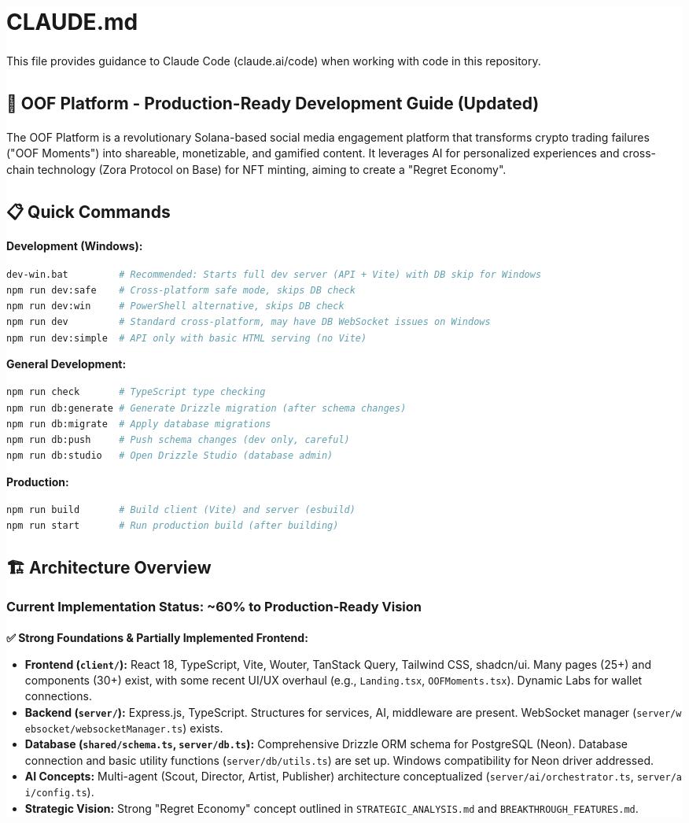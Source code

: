 # CLAUDE.md

This file provides guidance to Claude Code (claude.ai/code) when working with code in this repository.

## 🎯 OOF Platform - Production-Ready Development Guide (Updated)

The OOF Platform is a revolutionary Solana-based social media engagement platform that transforms crypto trading failures ("OOF Moments") into shareable, monetizable, and gamified content. It leverages AI for personalized experiences and cross-chain technology (Zora Protocol on Base) for NFT minting, aiming to create a "Regret Economy".

## 📋 Quick Commands

**Development (Windows):**
```bash
dev-win.bat         # Recommended: Starts full dev server (API + Vite) with DB skip for Windows
npm run dev:safe    # Cross-platform safe mode, skips DB check
npm run dev:win     # PowerShell alternative, skips DB check
npm run dev         # Standard cross-platform, may have DB WebSocket issues on Windows
npm run dev:simple  # API only with basic HTML serving (no Vite)
```

**General Development:**
```bash
npm run check       # TypeScript type checking
npm run db:generate # Generate Drizzle migration (after schema changes)
npm run db:migrate  # Apply database migrations
npm run db:push     # Push schema changes (dev only, careful)
npm run db:studio   # Open Drizzle Studio (database admin)
```

**Production:**
```bash
npm run build       # Build client (Vite) and server (esbuild)
npm run start       # Run production build (after building)
```

## 🏗️ Architecture Overview

### **Current Implementation Status: ~60% to Production-Ready Vision**

**✅ Strong Foundations & Partially Implemented Frontend:**
- **Frontend (`client/`):** React 18, TypeScript, Vite, Wouter, TanStack Query, Tailwind CSS, shadcn/ui. Many pages (25+) and components (30+) exist, with some recent UI/UX overhaul (e.g., `Landing.tsx`, `OOFMoments.tsx`). Dynamic Labs for wallet connections.
- **Backend (`server/`):** Express.js, TypeScript. Structures for services, AI, middleware are present. WebSocket manager (`server/websocket/websocketManager.ts`) exists.
- **Database (`shared/schema.ts`, `server/db.ts`):** Comprehensive Drizzle ORM schema for PostgreSQL (Neon). Database connection and basic utility functions (`server/db/utils.ts`) are set up. Windows compatibility for Neon driver addressed.
- **AI Concepts:** Multi-agent (Scout, Director, Artist, Publisher) architecture conceptualized (`server/ai/orchestrator.ts`, `server/ai/config.ts`).
- **Strategic Vision:** Strong "Regret Economy" concept outlined in `STRATEGIC_ANALYSIS.md` and `BREAKTHROUGH_FEATURES.md`.
